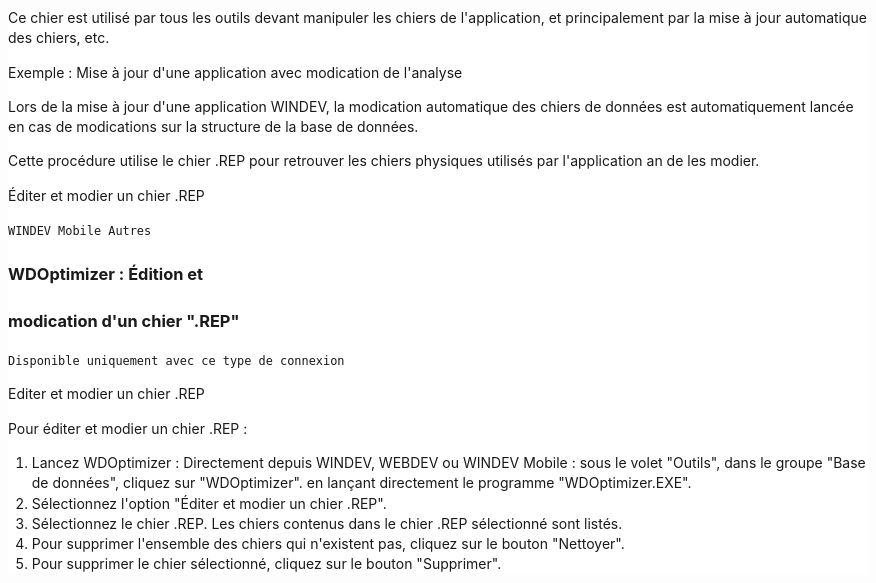 Ce chier est utilisé par tous les outils devant manipuler les chiers de l'application, et principalement par la
mise à jour automatique des chiers, etc.

Exemple : Mise à jour d'une application avec modication de l'analyse

Lors de la mise à jour d'une application WINDEV, la modication automatique des chiers de données est
automatiquement lancée en cas de modications sur la structure de la base de données.

Cette procédure utilise le chier .REP pour retrouver les chiers physiques utilisés par l'application an de les
modier.

Éditer et modier un chier .REP

```
WINDEV Mobile Autres
```
### WDOptimizer : Édition et

### modication d'un chier ".REP"

```
Disponible uniquement avec ce type de connexion
```

Editer et modier un chier .REP

Pour éditer et modier un chier .REP :

1. Lancez WDOptimizer :
    Directement depuis WINDEV, WEBDEV ou WINDEV Mobile : sous le volet "Outils", dans le groupe "Base
    de données", cliquez sur "WDOptimizer".
    en lançant directement le programme "WDOptimizer.EXE".
2. Sélectionnez l'option "Éditer et modier un chier .REP".
3. Sélectionnez le chier .REP. Les chiers contenus dans le chier .REP sélectionné sont listés.
4. Pour supprimer l'ensemble des chiers qui n'existent pas, cliquez sur le bouton "Nettoyer".
5. Pour supprimer le chier sélectionné, cliquez sur le bouton "Supprimer".


